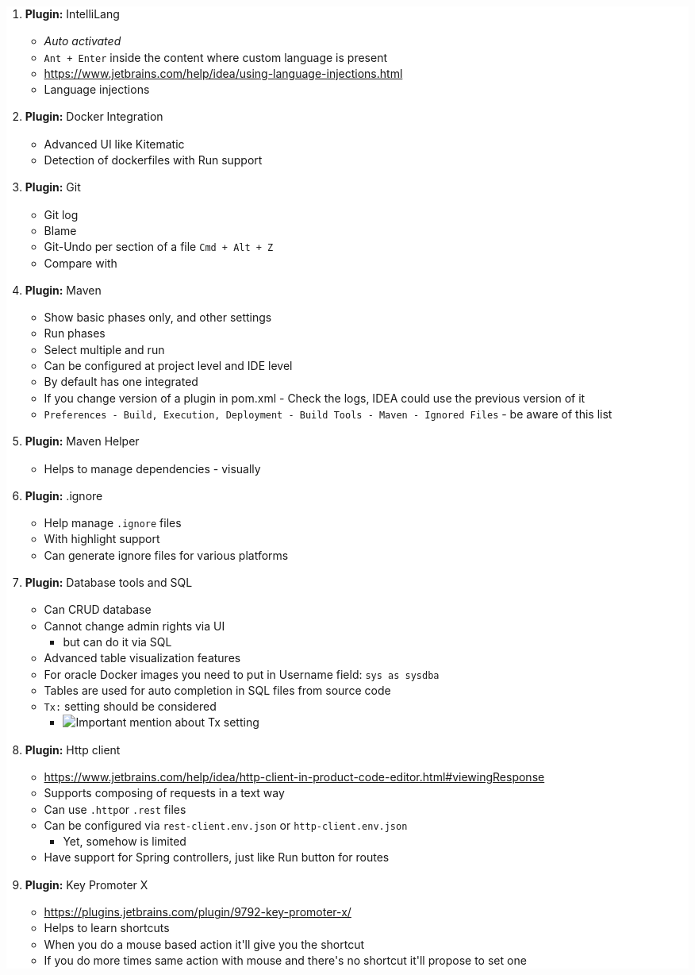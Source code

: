1. **Plugin:**  IntelliLang
    - *Auto activated*
    - `Ant + Enter` inside the content where custom language is present
    - https://www.jetbrains.com/help/idea/using-language-injections.html
    - Language injections

1. **Plugin:** Docker Integration
    - Advanced UI like Kitematic
    - Detection of dockerfiles with Run support

1. **Plugin:** Git
    - Git log
    - Blame
    - Git-Undo per section of a file `Cmd + Alt + Z`
    - Compare with

1. **Plugin:** Maven
    - Show basic phases only, and other settings
    - Run phases
    - Select multiple and run
    - Can be configured at project level and IDE level
    - By default has one integrated
    - If you change version of a plugin in pom.xml - Check the logs, IDEA could use the previous version of it
    - `Preferences - Build, Execution, Deployment - Build Tools - Maven - Ignored Files` - be aware of this list
    
1. **Plugin:** Maven Helper
    - Helps to manage dependencies - visually
    
1. **Plugin:** .ignore
    - Help manage `.ignore` files
    - With highlight support
    - Can generate ignore files for various platforms

1. **Plugin:** Database tools and SQL
    - Can CRUD database
    - Cannot change admin rights via UI
        - but can do it via SQL
    - Advanced table visualization features
    - For oracle Docker images you need to put in Username field: `sys as sysdba`
    - Tables are used for auto completion in SQL files from source code
    - `Tx:` setting should be considered
        - ![Important mention about Tx setting](/howtos/intellijidea/db-tx-type.png)

1. **Plugin:** Http client
    - https://www.jetbrains.com/help/idea/http-client-in-product-code-editor.html#viewingResponse
    - Supports composing of requests in a text way
    - Can use `.http`or `.rest` files
    - Can be configured via `rest-client.env.json` or `http-client.env.json`
        - Yet, somehow is limited
    - Have support for Spring controllers, just like Run button for routes

1. **Plugin:** Key Promoter X
    - https://plugins.jetbrains.com/plugin/9792-key-promoter-x/
    - Helps to learn shortcuts
    - When you do a mouse based action it'll give you the shortcut
    - If you do more times same action with mouse and there's no shortcut it'll propose to set one
